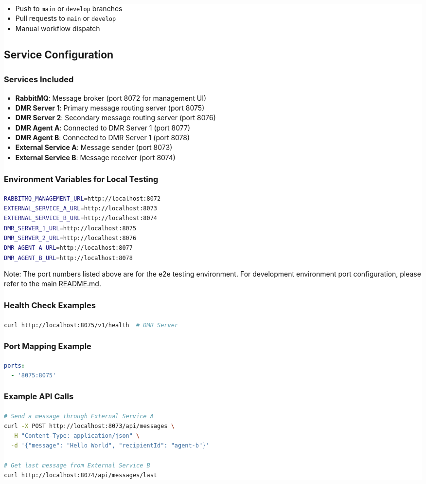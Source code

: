 - Push to `main` or `develop` branches
- Pull requests to `main` or `develop`
- Manual workflow dispatch

## Service Configuration

### Services Included

- **RabbitMQ**: Message broker (port 8072 for management UI)
- **DMR Server 1**: Primary message routing server (port 8075)
- **DMR Server 2**: Secondary message routing server (port 8076)
- **DMR Agent A**: Connected to DMR Server 1 (port 8077)
- **DMR Agent B**: Connected to DMR Server 1 (port 8078)
- **External Service A**: Message sender (port 8073)
- **External Service B**: Message receiver (port 8074)

### Environment Variables for Local Testing

```bash
RABBITMQ_MANAGEMENT_URL=http://localhost:8072
EXTERNAL_SERVICE_A_URL=http://localhost:8073
EXTERNAL_SERVICE_B_URL=http://localhost:8074
DMR_SERVER_1_URL=http://localhost:8075
DMR_SERVER_2_URL=http://localhost:8076
DMR_AGENT_A_URL=http://localhost:8077
DMR_AGENT_B_URL=http://localhost:8078
```

Note: The port numbers listed above are for the e2e testing environment. For development environment port configuration, please refer to the main [README.md](../../README.md).

### Health Check Examples

```bash
curl http://localhost:8075/v1/health  # DMR Server
```

### Port Mapping Example

```yaml
ports:
  - '8075:8075'
```

### Example API Calls

```bash
# Send a message through External Service A
curl -X POST http://localhost:8073/api/messages \
  -H "Content-Type: application/json" \
  -d '{"message": "Hello World", "recipientId": "agent-b"}'

# Get last message from External Service B
curl http://localhost:8074/api/messages/last
```
